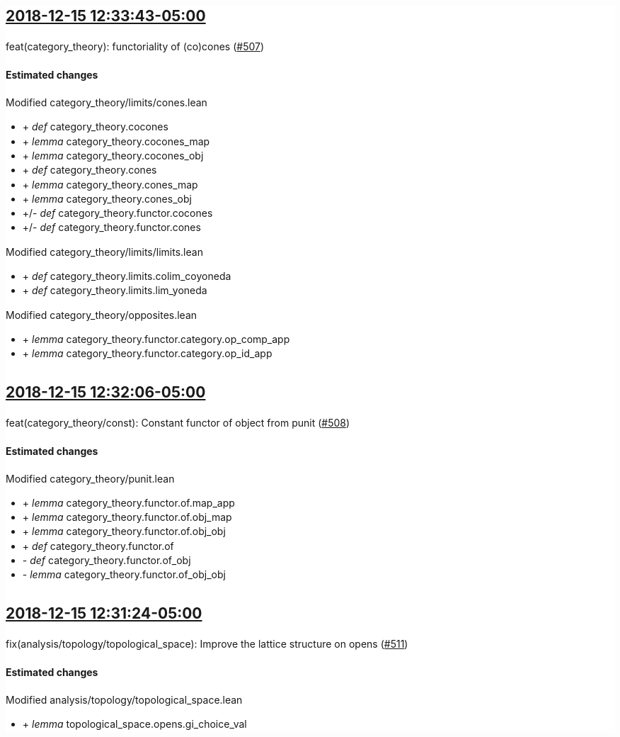 

## [2018-12-15 12:33:43-05:00](https://github.com/leanprover-community/mathlib/commit/9506e6c)
feat(category_theory): functoriality of (co)cones ([#507](https://github.com/leanprover-community/mathlib/pull/507))
#### Estimated changes
Modified category_theory/limits/cones.lean
- \+ *def* category_theory.cocones
- \+ *lemma* category_theory.cocones_map
- \+ *lemma* category_theory.cocones_obj
- \+ *def* category_theory.cones
- \+ *lemma* category_theory.cones_map
- \+ *lemma* category_theory.cones_obj
- \+/\- *def* category_theory.functor.cocones
- \+/\- *def* category_theory.functor.cones

Modified category_theory/limits/limits.lean
- \+ *def* category_theory.limits.colim_coyoneda
- \+ *def* category_theory.limits.lim_yoneda

Modified category_theory/opposites.lean
- \+ *lemma* category_theory.functor.category.op_comp_app
- \+ *lemma* category_theory.functor.category.op_id_app



## [2018-12-15 12:32:06-05:00](https://github.com/leanprover-community/mathlib/commit/072e1ba)
feat(category_theory/const): Constant functor of object from punit ([#508](https://github.com/leanprover-community/mathlib/pull/508))
#### Estimated changes
Modified category_theory/punit.lean
- \+ *lemma* category_theory.functor.of.map_app
- \+ *lemma* category_theory.functor.of.obj_map
- \+ *lemma* category_theory.functor.of.obj_obj
- \+ *def* category_theory.functor.of
- \- *def* category_theory.functor.of_obj
- \- *lemma* category_theory.functor.of_obj_obj



## [2018-12-15 12:31:24-05:00](https://github.com/leanprover-community/mathlib/commit/b1d0501)
fix(analysis/topology/topological_space): Improve the lattice structure on opens ([#511](https://github.com/leanprover-community/mathlib/pull/511))
#### Estimated changes
Modified analysis/topology/topological_space.lean
- \+ *lemma* topological_space.opens.gi_choice_val


